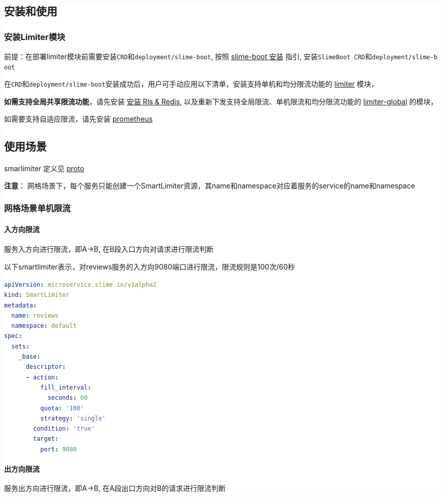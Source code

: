 ## 安装和使用

### 安装Limiter模块

前提：在部署limiter模块前需要安装`CRD`和`deployment/slime-boot`, 按照 [slime-boot 安装](https://github.com/slime-io/slime/blob/master/doc/zh/slime-boot.md#准备) 指引, 安装`SlimeBoot CRD`和`deployment/slime-boot`

在`CRD`和`deployment/slime-boot`安装成功后，用户可手动应用以下清单，安装支持单机和均分限流功能的 [limiter](https://github.com/slime-io/slime/blob/master/staging/src/slime.io/slime/modules/limiter/install/limiter.yaml) 模块，

**如需支持全局共享限流功能**，请先安装 [安装 Rls & Redis](#rls-redis), 以及重新下发支持全局限流、单机限流和均分限流功能的 [limiter-global](https://github.com/slime-io/slime/blob/master/staging/src/slime.io/slime/modules/limiter/install/limiter-global.yaml) 的模块，

如需要支持自适应限流，请先安装 [prometheus](#prometheus)

## 使用场景
                          
smarlimiter 定义见 [proto](https://github.com/slime-io/slime/blob/master/staging/src/slime.io/slime/modules/limiter/api/v1alpha2/smart_limiter.proto)

**注意**： 网格场景下，每个服务只能创建一个SmartLimiter资源，其name和namespace对应着服务的service的name和namespace

### 网格场景单机限流

#### 入方向限流

服务入方向进行限流，即A->B, 在B段入口方向对请求进行限流判断

以下smartlimiter表示，对reviews服务的入方向9080端口进行限流，限流规则是100次/60秒

```yaml
apiVersion: microservice.slime.io/v1alpha2
kind: SmartLimiter
metadata:
  name: reviews
  namespace: default
spec:
  sets:
    _base: 
      descriptor:   
      - action: 
          fill_interval:
            seconds: 60
          quota: '100'
          strategy: 'single'  
        condition: 'true'
        target:
          port: 9080
```

#### 出方向限流

服务出方向进行限流，即A->B, 在A段出口方向对B的请求进行限流判断
